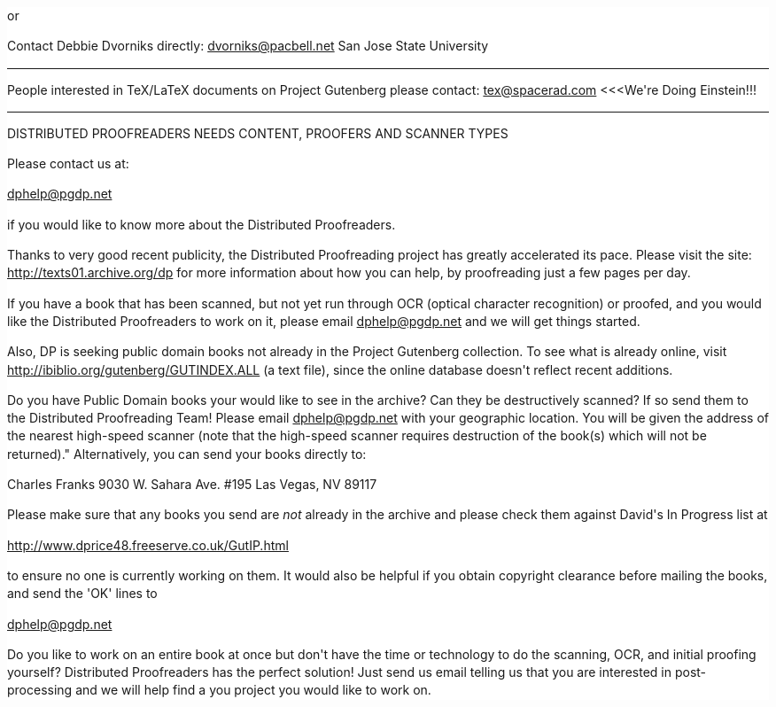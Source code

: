 or

Contact Debbie Dvorniks directly:
dvorniks@pacbell.net
San Jose State University

***

People interested in TeX/LaTeX documents on Project Gutenberg
please contact:  tex@spacerad.com  &lt;&lt;&lt;We're Doing Einstein!!!

***

DISTRIBUTED PROOFREADERS NEEDS CONTENT, PROOFERS AND SCANNER TYPES

Please contact us at:

dphelp@pgdp.net

if you would like to know more about the Distributed Proofreaders.

Thanks to very good recent publicity, the Distributed Proofreading
project has greatly accelerated its pace.   Please visit the site:
http://texts01.archive.org/dp for more information about how you can
help, by proofreading just a few pages per day.

If you have a book that has been scanned, but not yet run
through OCR (optical character recognition) or proofed,
and you would like the Distributed Proofreaders to work on it,
please email dphelp@pgdp.net and we will get things started.

Also, DP is seeking public domain books not already in the
Project Gutenberg collection.  To see what is already online,
visit http://ibiblio.org/gutenberg/GUTINDEX.ALL (a text file),
since the online database doesn't reflect recent additions.

Do you have Public Domain books your would like to see in the archive?
Can they be destructively scanned? If so send them to the Distributed
Proofreading Team! Please email dphelp@pgdp.net with your geographic
location. You will be given the address of the nearest high-speed scanner
(note that the high-speed scanner requires destruction of the book(s) which
will not be returned)." Alternatively, you can send your books directly to:

Charles Franks
9030 W. Sahara Ave. #195
Las Vegas, NV 89117

Please make sure that any books you send are _not_ already in the archive
and please check them against David's In Progress list at

http://www.dprice48.freeserve.co.uk/GutIP.html

to ensure no one is currently working on them. It would also be helpful if
you obtain copyright clearance before mailing the books, and send the 'OK'
lines to

dphelp@pgdp.net

Do you like to work on an entire book at once but don't have the time
or technology to do the scanning, OCR, and initial proofing yourself?
Distributed Proofreaders has the perfect solution!  Just send us email
telling us that you are interested in post-processing and we will help
find a you project you would like to work on.
